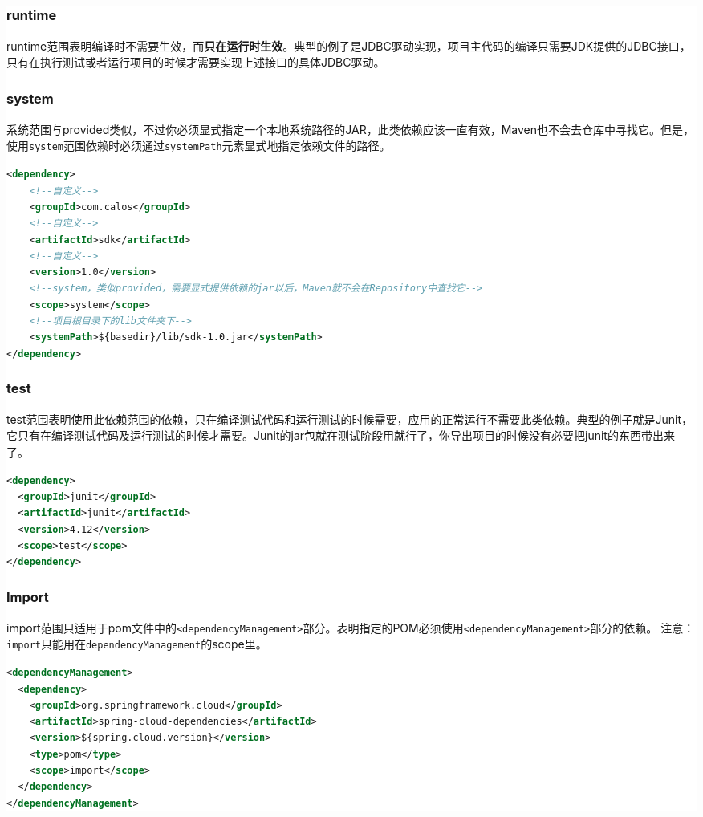 ### runtime

runtime范围表明编译时不需要生效，而**只在运行时生效**。典型的例子是JDBC驱动实现，项目主代码的编译只需要JDK提供的JDBC接口，只有在执行测试或者运行项目的时候才需要实现上述接口的具体JDBC驱动。

### system

系统范围与provided类似，不过你必须显式指定一个本地系统路径的JAR，此类依赖应该一直有效，Maven也不会去仓库中寻找它。但是，使用`system`范围依赖时必须通过`systemPath`元素显式地指定依赖文件的路径。

```xml
<dependency>
    <!--自定义-->
    <groupId>com.calos</groupId> 
    <!--自定义-->
    <artifactId>sdk</artifactId>   
    <!--自定义-->
    <version>1.0</version>
    <!--system，类似provided，需要显式提供依赖的jar以后，Maven就不会在Repository中查找它-->
    <scope>system</scope>
    <!--项目根目录下的lib文件夹下-->
    <systemPath>${basedir}/lib/sdk-1.0.jar</systemPath>
</dependency>
```

### test

test范围表明使用此依赖范围的依赖，只在编译测试代码和运行测试的时候需要，应用的正常运行不需要此类依赖。典型的例子就是Junit，它只有在编译测试代码及运行测试的时候才需要。Junit的jar包就在测试阶段用就行了，你导出项目的时候没有必要把junit的东西带出来了。

```xml
<dependency>
  <groupId>junit</groupId>
  <artifactId>junit</artifactId>
  <version>4.12</version>
  <scope>test</scope>
</dependency>
```

### Import

import范围只适用于pom文件中的`<dependencyManagement>`部分。表明指定的POM必须使用`<dependencyManagement>`部分的依赖。
注意：`import`只能用在`dependencyManagement`的scope里。

```xml
<dependencyManagement>           
  <dependency>
    <groupId>org.springframework.cloud</groupId>
    <artifactId>spring-cloud-dependencies</artifactId>
    <version>${spring.cloud.version}</version>
    <type>pom</type>
    <scope>import</scope>
  </dependency>
</dependencyManagement>
```
